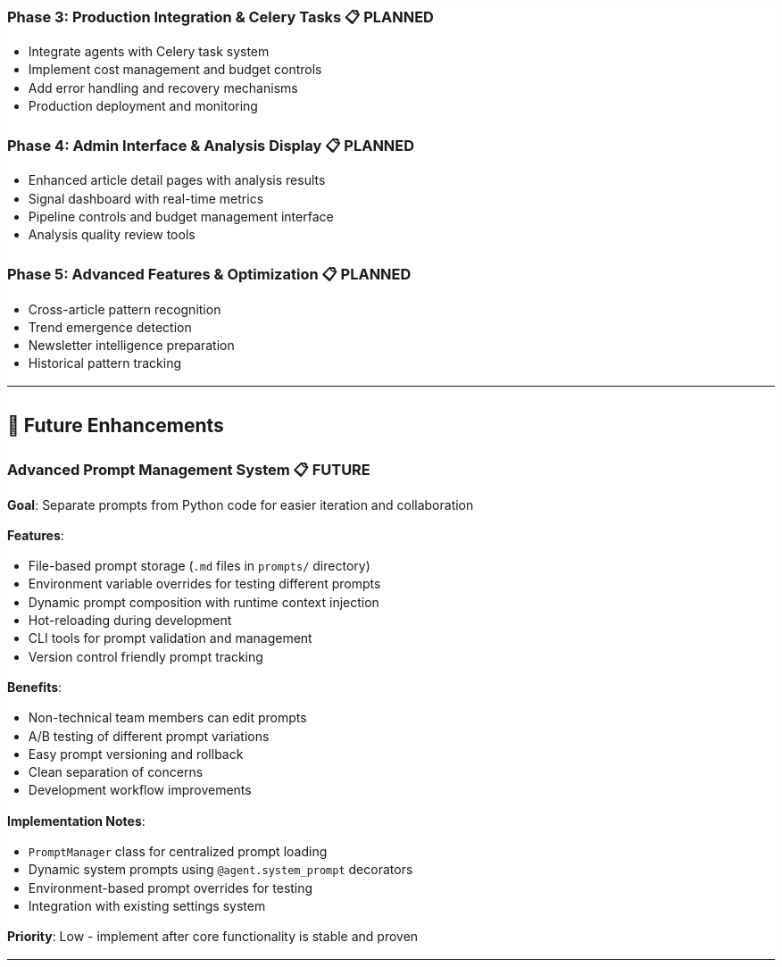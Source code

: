 ### **Phase 3: Production Integration & Celery Tasks** 📋 PLANNED
- Integrate agents with Celery task system
- Implement cost management and budget controls
- Add error handling and recovery mechanisms
- Production deployment and monitoring

### **Phase 4: Admin Interface & Analysis Display** 📋 PLANNED
- Enhanced article detail pages with analysis results
- Signal dashboard with real-time metrics
- Pipeline controls and budget management interface
- Analysis quality review tools

### **Phase 5: Advanced Features & Optimization** 📋 PLANNED
- Cross-article pattern recognition
- Trend emergence detection
- Newsletter intelligence preparation
- Historical pattern tracking

---

## 🔮 **Future Enhancements**

### **Advanced Prompt Management System** 📋 FUTURE
**Goal**: Separate prompts from Python code for easier iteration and collaboration

**Features**:
- File-based prompt storage (`.md` files in `prompts/` directory)
- Environment variable overrides for testing different prompts
- Dynamic prompt composition with runtime context injection
- Hot-reloading during development
- CLI tools for prompt validation and management
- Version control friendly prompt tracking

**Benefits**:
- Non-technical team members can edit prompts
- A/B testing of different prompt variations
- Easy prompt versioning and rollback
- Clean separation of concerns
- Development workflow improvements

**Implementation Notes**:
- `PromptManager` class for centralized prompt loading
- Dynamic system prompts using `@agent.system_prompt` decorators
- Environment-based prompt overrides for testing
- Integration with existing settings system

**Priority**: Low - implement after core functionality is stable and proven

---
